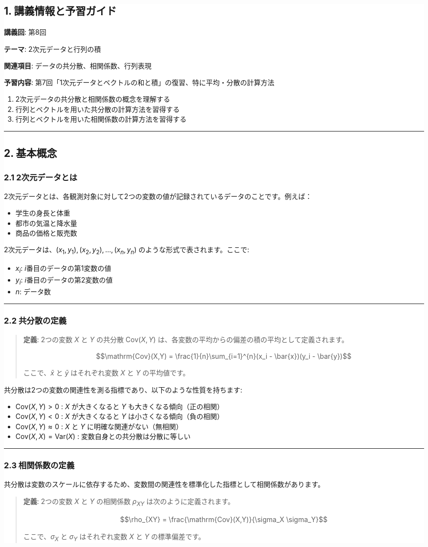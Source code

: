 
## 1. 講義情報と予習ガイド

**講義回**: 第8回

**テーマ**: 2次元データと行列の積  

**関連項目**: データの共分散、相関係数、行列表現  

**予習内容**: 第7回「1次元データとベクトルの和と積」の復習、特に平均・分散の計算方法

1. 2次元データの共分散と相関係数の概念を理解する
2. 行列とベクトルを用いた共分散の計算方法を習得する
3. 行列とベクトルを用いた相関係数の計算方法を習得する

---

## 2. 基本概念

### 2.1 2次元データとは

2次元データとは、各観測対象に対して2つの変数の値が記録されているデータのことです。例えば：

- 学生の身長と体重
- 都市の気温と降水量
- 商品の価格と販売数

2次元データは、$(x_1, y_1), (x_2, y_2), \ldots, (x_n, y_n)$ のような形式で表されます。ここで:
- $x_i$: $i$番目のデータの第1変数の値
- $y_i$: $i$番目のデータの第2変数の値
- $n$: データ数

---

### 2.2 共分散の定義

> **定義**: 2つの変数 $X$ と $Y$ の共分散 $\mathrm{Cov}(X,Y)$ は、各変数の平均からの偏差の積の平均として定義されます。
>
> $$\mathrm{Cov}(X,Y) = \frac{1}{n}\sum_{i=1}^{n}(x_i - \bar{x})(y_i - \bar{y})$$
>
> ここで、$\bar{x}$ と $\bar{y}$ はそれぞれ変数 $X$ と $Y$ の平均値です。

共分散は2つの変数の関連性を測る指標であり、以下のような性質を持ちます:

- $\mathrm{Cov}(X,Y) > 0$ : $X$ が大きくなると $Y$ も大きくなる傾向（正の相関）
- $\mathrm{Cov}(X,Y) < 0$ : $X$ が大きくなると $Y$ は小さくなる傾向（負の相関）
- $\mathrm{Cov}(X,Y) \approx 0$ : $X$ と $Y$ に明確な関連がない（無相関）
- $\mathrm{Cov}(X,X) = \mathrm{Var}(X)$ : 変数自身との共分散は分散に等しい

---

### 2.3 相関係数の定義

共分散は変数のスケールに依存するため、変数間の関連性を標準化した指標として相関係数があります。

> **定義**: 2つの変数 $X$ と $Y$ の相関係数 $\rho_{XY}$ は次のように定義されます。
>
> $$\rho_{XY} = \frac{\mathrm{Cov}(X,Y)}{\sigma_X \sigma_Y}$$
>
> ここで、$\sigma_X$ と $\sigma_Y$ はそれぞれ変数 $X$ と $Y$ の標準偏差です。
